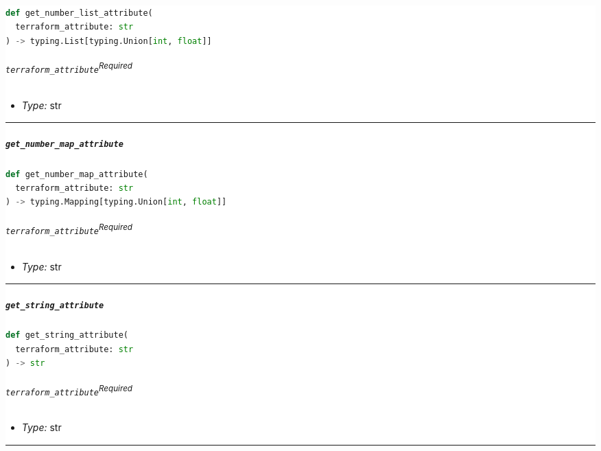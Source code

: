 ```python
def get_number_list_attribute(
  terraform_attribute: str
) -> typing.List[typing.Union[int, float]]
```

###### `terraform_attribute`<sup>Required</sup> <a name="terraform_attribute" id="@cdktf/provider-hcp.dataHcpWaypointTemplate.DataHcpWaypointTemplateTerraformCloudWorkspaceDetailsOutputReference.getNumberListAttribute.parameter.terraformAttribute"></a>

- *Type:* str

---

##### `get_number_map_attribute` <a name="get_number_map_attribute" id="@cdktf/provider-hcp.dataHcpWaypointTemplate.DataHcpWaypointTemplateTerraformCloudWorkspaceDetailsOutputReference.getNumberMapAttribute"></a>

```python
def get_number_map_attribute(
  terraform_attribute: str
) -> typing.Mapping[typing.Union[int, float]]
```

###### `terraform_attribute`<sup>Required</sup> <a name="terraform_attribute" id="@cdktf/provider-hcp.dataHcpWaypointTemplate.DataHcpWaypointTemplateTerraformCloudWorkspaceDetailsOutputReference.getNumberMapAttribute.parameter.terraformAttribute"></a>

- *Type:* str

---

##### `get_string_attribute` <a name="get_string_attribute" id="@cdktf/provider-hcp.dataHcpWaypointTemplate.DataHcpWaypointTemplateTerraformCloudWorkspaceDetailsOutputReference.getStringAttribute"></a>

```python
def get_string_attribute(
  terraform_attribute: str
) -> str
```

###### `terraform_attribute`<sup>Required</sup> <a name="terraform_attribute" id="@cdktf/provider-hcp.dataHcpWaypointTemplate.DataHcpWaypointTemplateTerraformCloudWorkspaceDetailsOutputReference.getStringAttribute.parameter.terraformAttribute"></a>

- *Type:* str

---

